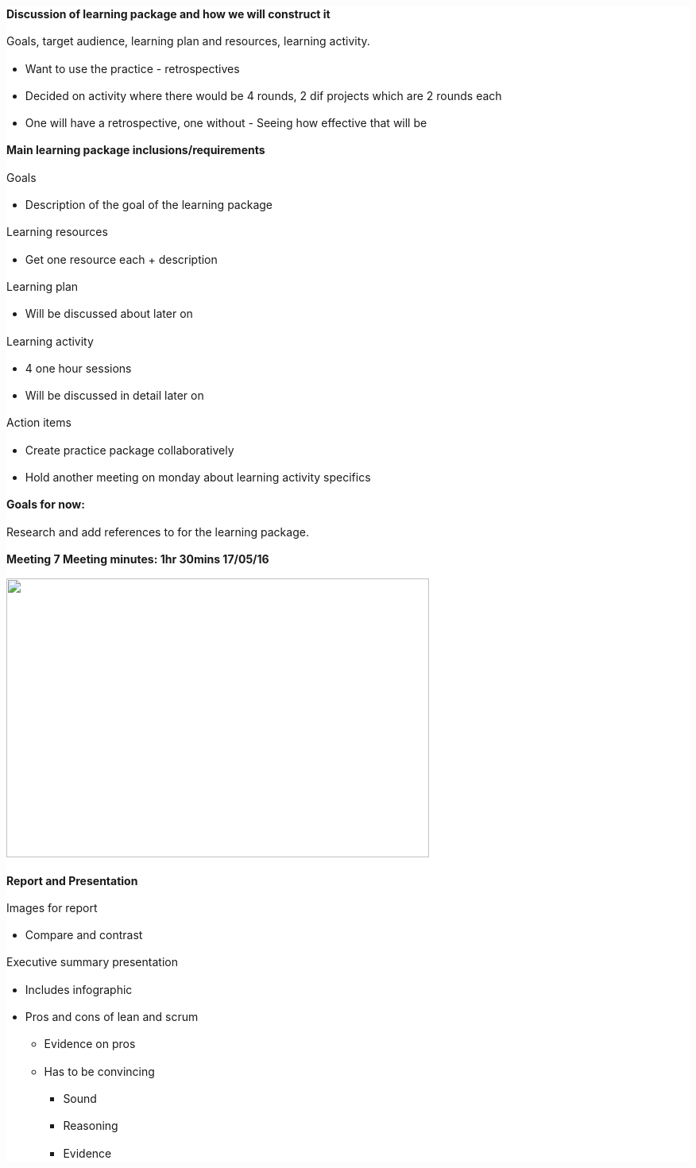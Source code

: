 **Discussion of learning package and how we will construct it**

Goals, target audience, learning plan and resources, learning activity.

-   Want to use the practice - retrospectives

-   Decided on activity where there would be 4 rounds, 2 dif projects which are 2 rounds each

-   One will have a retrospective, one without - Seeing how effective that will be

**Main learning package inclusions/requirements**

Goals

-   Description of the goal of the learning package

Learning resources

-   Get one resource each + description

Learning plan

-   Will be discussed about later on

Learning activity

-   4 one hour sessions

-   Will be discussed in detail later on

Action items

-   Create practice package collaboratively

-   Hold another meeting on monday about learning activity specifics

**Goals for now:**

Research and add references to for the learning package.

**Meeting 7 Meeting minutes: 1hr 30mins 17/05/16**

<img src="./media/image6.jpg" width="532" height="351" />

**Report and Presentation**

Images for report

-   Compare and contrast

Executive summary presentation

-   Includes infographic

-   Pros and cons of lean and scrum

    -   Evidence on pros

    -   Has to be convincing

        -   Sound

        -   Reasoning

        -   Evidence
